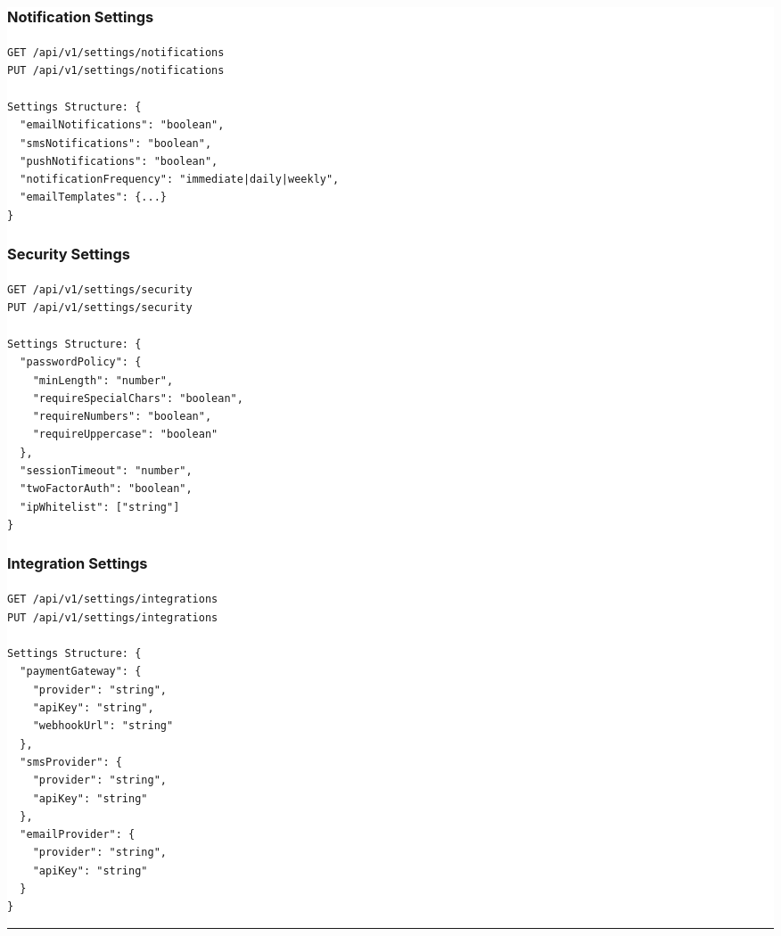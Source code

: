 ### Notification Settings
```
GET /api/v1/settings/notifications
PUT /api/v1/settings/notifications

Settings Structure: {
  "emailNotifications": "boolean",
  "smsNotifications": "boolean",
  "pushNotifications": "boolean",
  "notificationFrequency": "immediate|daily|weekly",
  "emailTemplates": {...}
}
```

### Security Settings
```
GET /api/v1/settings/security
PUT /api/v1/settings/security

Settings Structure: {
  "passwordPolicy": {
    "minLength": "number",
    "requireSpecialChars": "boolean",
    "requireNumbers": "boolean",
    "requireUppercase": "boolean"
  },
  "sessionTimeout": "number",
  "twoFactorAuth": "boolean",
  "ipWhitelist": ["string"]
}
```

### Integration Settings
```
GET /api/v1/settings/integrations
PUT /api/v1/settings/integrations

Settings Structure: {
  "paymentGateway": {
    "provider": "string",
    "apiKey": "string",
    "webhookUrl": "string"
  },
  "smsProvider": {
    "provider": "string",
    "apiKey": "string"
  },
  "emailProvider": {
    "provider": "string",
    "apiKey": "string"
  }
}
```

---